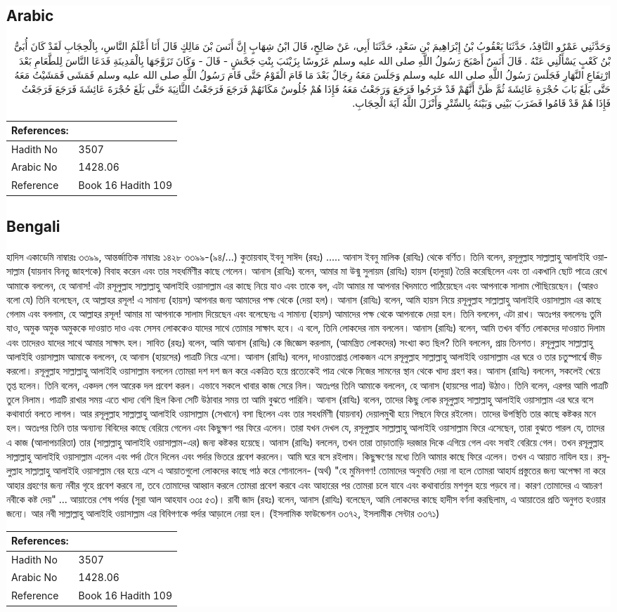 ## Arabic


<div dir="rtl" lang="ar" style={{fontSize:'larger',backgroundColor:'#f8f9fa',padding:20}}>
وَحَدَّثَنِي عَمْرٌو النَّاقِدُ، حَدَّثَنَا يَعْقُوبُ بْنُ إِبْرَاهِيمَ بْنِ سَعْدٍ، حَدَّثَنَا أَبِي، عَنْ صَالِحٍ، قَالَ ابْنُ شِهَابٍ إِنَّ أَنَسَ بْنَ مَالِكٍ قَالَ أَنَا أَعْلَمُ النَّاسِ، بِالْحِجَابِ لَقَدْ كَانَ أُبَىُّ بْنُ كَعْبٍ يَسْأَلُنِي عَنْهُ ‏.‏ قَالَ أَنَسٌ أَصْبَحَ رَسُولُ اللَّهِ صلى الله عليه وسلم عَرُوسًا بِزَيْنَبَ بِنْتِ جَحْشٍ - قَالَ - وَكَانَ تَزَوَّجَهَا بِالْمَدِينَةِ فَدَعَا النَّاسَ لِلطَّعَامِ بَعْدَ ارْتِفَاعِ النَّهَارِ فَجَلَسَ رَسُولُ اللَّهِ صلى الله عليه وسلم وَجَلَسَ مَعَهُ رِجَالٌ بَعْدَ مَا قَامَ الْقَوْمُ حَتَّى قَامَ رَسُولُ اللَّهِ صلى الله عليه وسلم فَمَشَى فَمَشَيْتُ مَعَهُ حَتَّى بَلَغَ بَابَ حُجْرَةِ عَائِشَةَ ثُمَّ ظَنَّ أَنَّهُمْ قَدْ خَرَجُوا فَرَجَعَ وَرَجَعْتُ مَعَهُ فَإِذَا هُمْ جُلُوسٌ مَكَانَهُمْ فَرَجَعَ فَرَجَعْتُ الثَّانِيَةَ حَتَّى بَلَغَ حُجْرَةَ عَائِشَةَ فَرَجَعَ فَرَجَعْتُ فَإِذَا هُمْ قَدْ قَامُوا فَضَرَبَ بَيْنِي وَبَيْنَهُ بِالسِّتْرِ وَأَنْزَلَ اللَّهُ آيَةَ الْحِجَابِ.‏
</div>
<div style={{backgroundColor:'#f8f9fa',padding:20, marginBottom: 10}}><table> <thead> <tr> <th>References:</th> <th></th> </tr> </thead> <tbody><tr><td>Hadith No</td><td>3507</td></tr><tr><td>Arabic No</td><td>1428.06</td></tr><tr><td>Reference</td><td>Book 16 Hadith 109</td></tr></tbody></table></div>

## Bengali


<div dir="ltr" lang="bn" style={{fontSize:'larger',backgroundColor:'#f8f9fa',padding:20}}>
হাদিস একাডেমি নাম্বারঃ ৩৩৯৯, আন্তর্জাতিক নাম্বারঃ ১৪২৮ ৩৩৯৯-(৯৪/...) কুতায়বাহ্ ইবনু সাঈদ (রহঃ) ..... আনাস ইবনু মালিক (রাযিঃ) থেকে বর্ণিত। তিনি বলেন, রসূলুল্লাহ সাল্লাল্লাহু আলাইহি ওয়াসাল্লাম (যায়নাব বিনতু জাহশকে) বিবাহ করেন এবং তার সহধর্মিণীর কাছে গেলেন। আনাস (রাযিঃ) বলেন, আমার মা উন্মু সুলায়ম (রাযিঃ) হায়স (হালুয়া) তৈরি করেছিলেন এবং তা একখানি ছোট পাত্রে রেখে আমাকে বললেন, হে আনাস! এটা রসূলুল্লাহ সাল্লাল্লাহু আলাইহি ওয়াসাল্লাম এর কাছে নিয়ে যাও এবং তাকে বল, এটা আমার মা আপনার খিদমাতে পাঠিয়েছেন এবং আপনাকে সালাম পৌছিয়েছেন। (আরও বলো যে) তিনি বলেছেন, হে আল্লাহর রসূল! এ সামান্য (হায়স) আপনার জন্য আমাদের পক্ষ থেকে (দেয়া হল)। আনাস (রাযিঃ) বলেন, আমি হায়স নিয়ে রসূলুল্লাহ সাল্লাল্লাহু আলাইহি ওয়াসাল্লাম এর কাছে গেলাম এবং বললাম, হে আল্লাহর রসূল! আমার মা আপনাকে সালাম দিয়েছেন এবং বলেছেনঃ এ সামান্য (হায়স) আমাদের পক্ষ থেকে আপনাকে দেয়া হল। তিনি বললেন, এটা রাখ। অতঃপর বললেনঃ তুমি যাও, অমুক অমুক অমুককে দাওয়াত দাও এবং সেসব লোককেও যাদের সাথে তোমার সাক্ষাৎ হবে। এ বলে, তিনি লোকদের নাম বললেন। আনাস (রাযিঃ) বলেন, আমি তখন বর্ণিত লোকদের দাওয়াত দিলাম এবং তাদেরও যাদের সাথে আমার সাক্ষাৎ হল। সাবিত (রহঃ) বলেন, আমি আনাস (রাযিঃ) কে জিজ্ঞেস করলাম, (আমন্ত্রিত লোকদের) সংখ্যা কত ছিল? তিনি বললেন, প্রায় তিনশত। রসূলুল্লাহ সাল্লাল্লাহু আলাইহি ওয়াসাল্লাম আমাকে বললেন, হে আনাস (হায়সের) পাত্রটি নিয়ে এসো। আনাস (রাযিঃ) বলেন, দাওয়াতপ্রাপ্ত লোকজন এসে রসূলুল্লাহ সাল্লাল্লাহু আলাইহি ওয়াসাল্লাম এর ঘরে ও তার চতুস্পার্শ্বে ভীড় করলো। রসূলুল্লাহ সাল্লাল্লাহু আলাইহি ওয়াসাল্লাম বললেন তোমরা দশ দশ জন করে একত্রিত হয়ে প্রত্যেকেই পাত্র থেকে নিজের সামনের স্থান থেকে খাদ্য গ্রহণ কর। আনাস (রাযিঃ) বললেন, সকলেই খেয়ে তৃপ্ত হলেন। তিনি বলেন, একদল গেল আরেক দল প্রবেশ করল। এভাবে সকলে খাবার কাজ সেরে নিল। অতঃপর তিনি আমাকে বললেন, হে আনাস (হায়সের পাত্র) উঠাও। তিনি বলেন, এরপর আমি পাত্রটি তুলে নিলাম। পাত্রটি রাখার সময় এতে খাদ্য বেশি ছিল কিনা সেটি উঠাবার সময় তা আমি বুঝতে পারিনি। আনাস (রাযিঃ) বলেন, তাদের কিছু লোক রসূলুল্লাহ সাল্লাল্লাহু আলাইহি ওয়াসাল্লাম এর ঘরে বসে কথাবার্তা বলতে লাগল। আর রসূলুল্লাহ সাল্লাল্লাহু আলাইহি ওয়াসাল্লাম (সেখানে) বসা ছিলেন এবং তার সহধর্মিণী (যায়নাব) দেয়ালমুখী হয়ে পিছনে ফিরে রইলেম। তাদের উপস্থিতি তার কাছে কষ্টকর মনে হল। অতঃপর তিনি তার অন্যান্য বিবিদের কাছে বেরিয়ে গেলেন এবং কিছুক্ষণ পর ফিরে এলেন। তারা যখন দেখল যে, রসূলুল্লাহ সাল্লাল্লাহু আলাইহি ওয়াসাল্লাম ফিরে এসেছেন, তারা বুঝতে পারল যে, তাদের এ কাজ (আলাপচারিতা) তার (সাল্লাল্লাহু আলাইহি ওয়াসাল্লাম-এর) জন্য কষ্টকর হয়েছে। আনাস (রাযিঃ) বললেন, তখন তারা তাড়াতাড়ি দরজার দিকে এগিয়ে গেল এবং সবাই বেরিয়ে গেল। তখন রসূলুল্লাহ সাল্লাল্লাহু আলাইহি ওয়াসাল্লাম এলেন এবং পর্দা টেনে দিলেন এবং পর্দার ভিতরে প্রবেশ করলেন। আমি ঘরে বসে রইলাম। কিছুক্ষণের মধ্যে তিনি আমার কাছে ফিরে এলেন। তখন এ আয়াত নাযিল হয়। রসূলুল্লাহ সাল্লাল্লাহু আলাইহি ওয়াসাল্লাম বের হয়ে এসে এ আয়াতগুলো লোকদের কাছে পাঠ করে শোনালেন- (অর্থ) "হে মুমিনগণ! তোমাদের অনুমতি দেয়া না হলে তোমরা আহার্য প্রস্তুতের জন্য অপেক্ষা না করে আহার গ্রহণের জন্য নবীর গৃহে প্রবেশ করবে না, তবে তোমাদের আহ্বান করলে তোমরা প্রবেশ করবে এবং আহারের পর তোমরা চলে যাবে এবং কথাবার্তায় মশগুল হয়ে পড়বে না। কারণ তোমাদের এ আচরণ নবীকে কষ্ট দেয়" ... আয়াতের শেষ পর্যন্ত (সূরা আল আহযাব ৩৩ঃ ৫৩)। রাবী জাদ (রহঃ) বলেন, আনাস (রাযিঃ) বলেছেন, আমি লোকদের কাছে হাদীস বর্ণনা করছিলাম, এ আয়াতের প্রতি অনুগত হওয়ার জন্যে। আর নবী সাল্লাল্লাহু আলাইহি ওয়াসাল্লাম এর বিবিগণকে পর্দার আড়ালে নেয়া হল। (ইসলামিক ফাউন্ডেশন ৩৩৭২, ইসলামীক সেন্টার ৩৩৭১)
</div>
<div style={{backgroundColor:'#f8f9fa',padding:20, marginBottom: 10}}><table> <thead> <tr> <th>References:</th> <th></th> </tr> </thead> <tbody><tr><td>Hadith No</td><td>3507</td></tr><tr><td>Arabic No</td><td>1428.06</td></tr><tr><td>Reference</td><td>Book 16 Hadith 109</td></tr></tbody></table></div>
